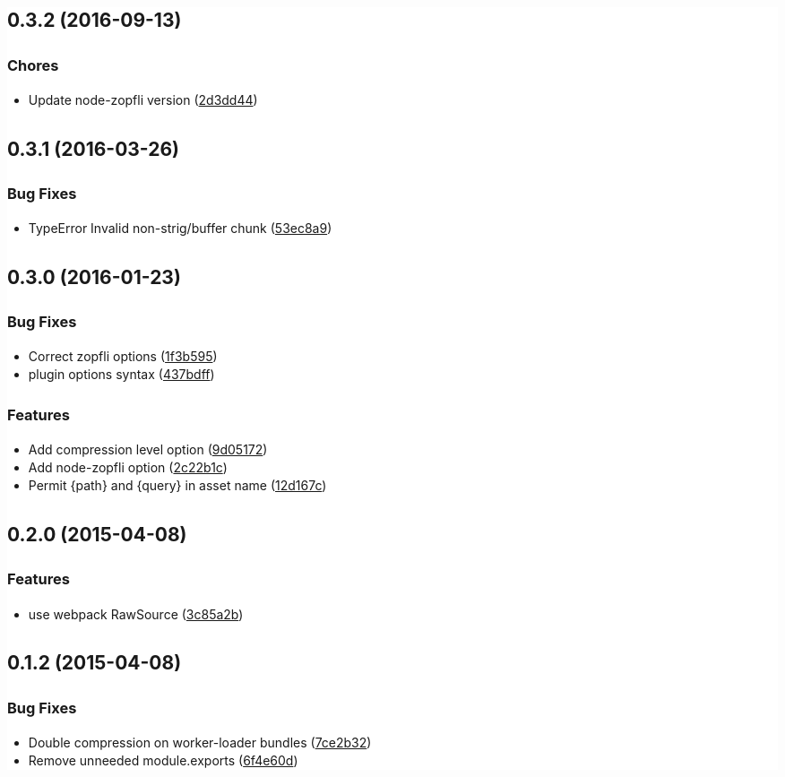 

<a name="0.3.2"></a>
## 0.3.2 (2016-09-13)


### Chores

* Update node-zopfli version ([2d3dd44](https://github.com/webpack-contrib/compression-webpack-plugin/commit/2d3dd44))


<a name="0.3.1"></a>
## 0.3.1 (2016-03-26)


### Bug Fixes

* TypeError Invalid non-strig/buffer chunk ([53ec8a9](https://github.com/webpack/compression-webpack-plugin/commit/53ec8a9))

<a name="0.3.0"></a>
## 0.3.0 (2016-01-23)


### Bug Fixes

* Correct zopfli options ([1f3b595](https://github.com/webpack/compression-webpack-plugin/commit/1f3b595))
* plugin options syntax ([437bdff](https://github.com/webpack/compression-webpack-plugin/commit/437bdff))

### Features

* Add compression level option ([9d05172](https://github.com/webpack/compression-webpack-plugin/commit/9d05172))
* Add node-zopfli option ([2c22b1c](https://github.com/webpack/compression-webpack-plugin/commit/2c22b1c))
* Permit {path} and {query} in asset name ([12d167c](https://github.com/webpack/compression-webpack-plugin/commit/12d167c))

<a name="0.2.0"></a>
## 0.2.0 (2015-04-08)


### Features

* use webpack RawSource ([3c85a2b](https://github.com/webpack/compression-webpack-plugin/commit/3c85a2b))


<a name="0.1.2"></a>
## 0.1.2 (2015-04-08)


### Bug Fixes

* Double compression on worker-loader bundles ([7ce2b32](https://github.com/webpack/compression-webpack-plugin/commit/7ce2b32))
* Remove unneeded module.exports ([6f4e60d](https://github.com/webpack/compression-webpack-plugin/commit/6f4e60d))
